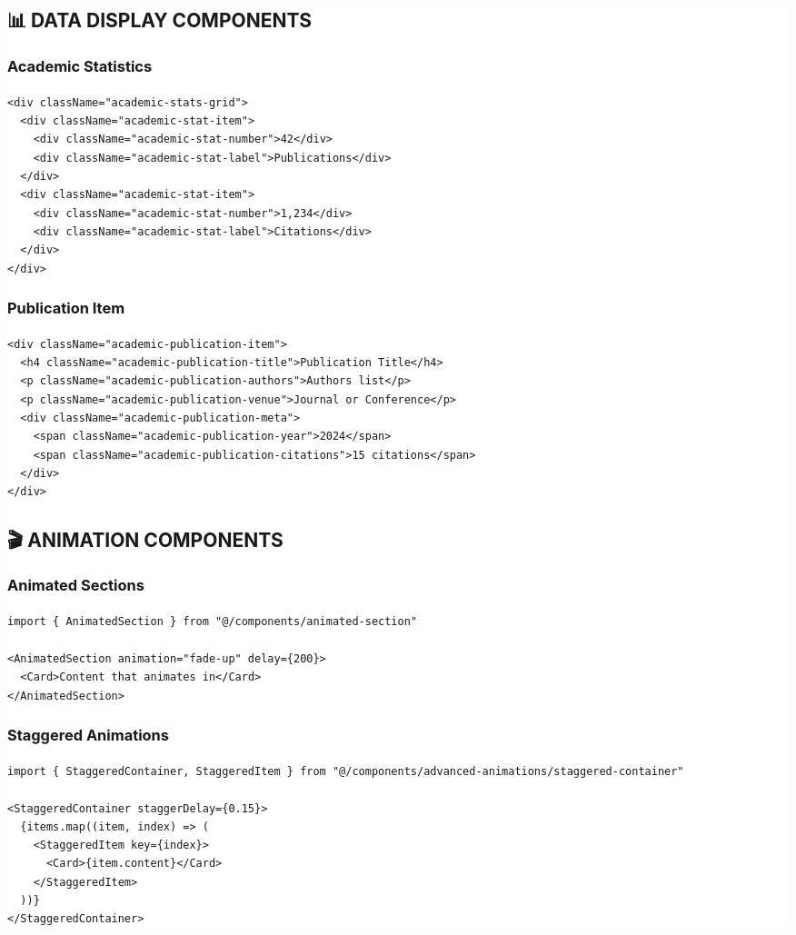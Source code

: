 ## 📊 **DATA DISPLAY COMPONENTS**

### **Academic Statistics**
```tsx
<div className="academic-stats-grid">
  <div className="academic-stat-item">
    <div className="academic-stat-number">42</div>
    <div className="academic-stat-label">Publications</div>
  </div>
  <div className="academic-stat-item">
    <div className="academic-stat-number">1,234</div>
    <div className="academic-stat-label">Citations</div>
  </div>
</div>
```

### **Publication Item**
```tsx
<div className="academic-publication-item">
  <h4 className="academic-publication-title">Publication Title</h4>
  <p className="academic-publication-authors">Authors list</p>
  <p className="academic-publication-venue">Journal or Conference</p>
  <div className="academic-publication-meta">
    <span className="academic-publication-year">2024</span>
    <span className="academic-publication-citations">15 citations</span>
  </div>
</div>
```

## 🎬 **ANIMATION COMPONENTS**

### **Animated Sections**
```tsx
import { AnimatedSection } from "@/components/animated-section"

<AnimatedSection animation="fade-up" delay={200}>
  <Card>Content that animates in</Card>
</AnimatedSection>
```

### **Staggered Animations**
```tsx
import { StaggeredContainer, StaggeredItem } from "@/components/advanced-animations/staggered-container"

<StaggeredContainer staggerDelay={0.15}>
  {items.map((item, index) => (
    <StaggeredItem key={index}>
      <Card>{item.content}</Card>
    </StaggeredItem>
  ))}
</StaggeredContainer>
```

